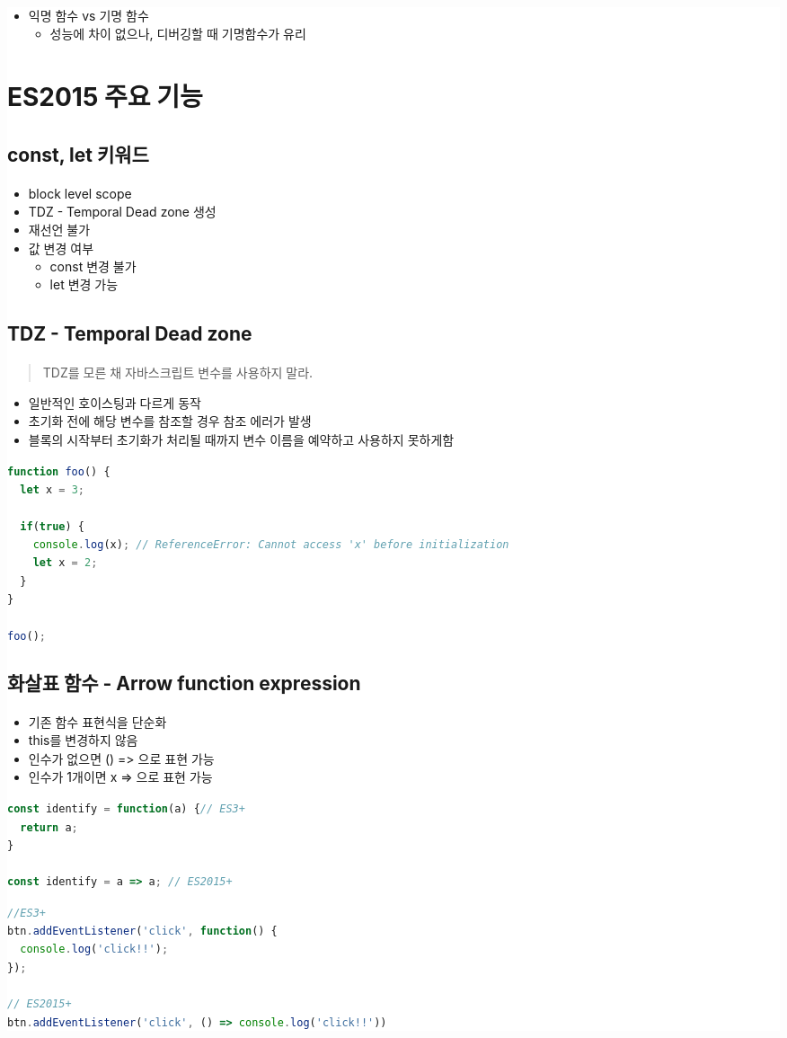 * 익명 함수 vs 기명 함수
  * 성능에 차이 없으나, 디버깅할 때 기명함수가 유리


# ES2015 주요 기능
## const, let 키워드

* block level scope
* TDZ - Temporal Dead zone 생성
* 재선언 불가
* 값 변경 여부
  * const 변경 불가
  * let 변경 가능


## TDZ - Temporal Dead zone
> TDZ를 모른 채 자바스크립트 변수를 사용하지 말라.

* 일반적인 호이스팅과 다르게 동작
* 초기화 전에 해당 변수를 참조할 경우 참조 에러가 발생
* 블록의 시작부터 초기화가 처리될 때까지 변수 이름을 예약하고 사용하지 못하게함

``` js
function foo() {
  let x = 3;

  if(true) {
    console.log(x); // ReferenceError: Cannot access 'x' before initialization
    let x = 2;
  }
}

foo();
```


## 화살표 함수 - Arrow function expression

* 기존 함수 표현식을 단순화
* this를 변경하지 않음
* 인수가 없으면 () => 으로 표현 가능
* 인수가 1개이면 x => 으로 표현 가능

``` js
const identify = function(a) {// ES3+
  return a;
}

const identify = a => a; // ES2015+
```

``` js
//ES3+
btn.addEventListener('click', function() { 
  console.log('click!!');
});

// ES2015+
btn.addEventListener('click', () => console.log('click!!'))
```
